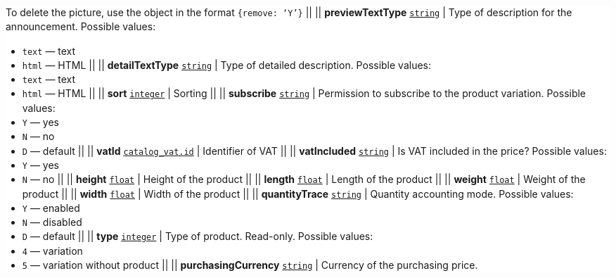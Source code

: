 To delete the picture, use the object in the format `{remove: ‘Y’}` ||
|| **previewTextType**
[`string`](../data-types.md) | Type of description for the announcement. Possible values:
- `text` — text
- `html` — HTML
||
|| **detailTextType**
[`string`](../data-types.md) | Type of detailed description. Possible values:
- `text` — text
- `html` — HTML
||
|| **sort**
[`integer`](../data-types.md) | Sorting ||
|| **subscribe**
[`string`](../data-types.md) | Permission to subscribe to the product variation. Possible values:
- `Y` — yes
- `N` — no
- `D` — default
||
|| **vatId**
[`catalog_vat.id`](#catalog_vat) | Identifier of VAT ||
|| **vatIncluded**
[`string`](../data-types.md) | Is VAT included in the price? Possible values:
- `Y` — yes
- `N` — no
||
|| **height**
[`float`](../data-types.md) | Height of the product ||
|| **length**
[`float`](../data-types.md) | Length of the product ||
|| **weight**
[`float`](../data-types.md) | Weight of the product ||
|| **width**
[`float`](../data-types.md) | Width of the product ||
|| **quantityTrace**
[`string`](../data-types.md) | Quantity accounting mode. Possible values:
- `Y` — enabled
- `N` — disabled
- `D` — default
||
|| **type**
[`integer`](../data-types.md) | Type of product. Read-only. Possible values:
- `4` — variation
- `5` — variation without product
||
|| **purchasingCurrency**
[`string`](../data-types.md) | Currency of the purchasing price.
